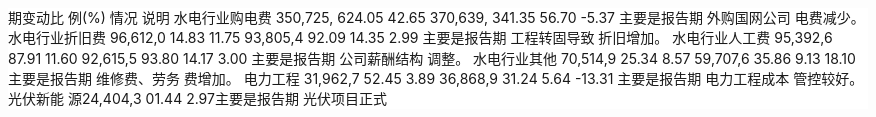 期变动比
例(%)
情况
说明
水电行业购电费
350,725,
624.05
42.65
370,639,
341.35
56.70
-5.37
主要是报告期
外购国网公司
电费减少。
水电行业折旧费
96,612,0
14.83
11.75
93,805,4
92.09
14.35
2.99
主要是报告期
工程转固导致
折旧增加。
水电行业人工费
95,392,6
87.91
11.60
92,615,5
93.80
14.17
3.00
主要是报告期
公司薪酬结构
调整。
水电行业其他
70,514,9
25.34
8.57
59,707,6
35.86
9.13
18.10
主要是报告期
维修费、劳务
费增加。
电力工程
31,962,7
52.45
3.89
36,868,9
31.24
5.64
-13.31
主要是报告期
电力工程成本
管控较好。
光伏新能
源24,404,3
01.44
2.97主要是报告期
光伏项目正式